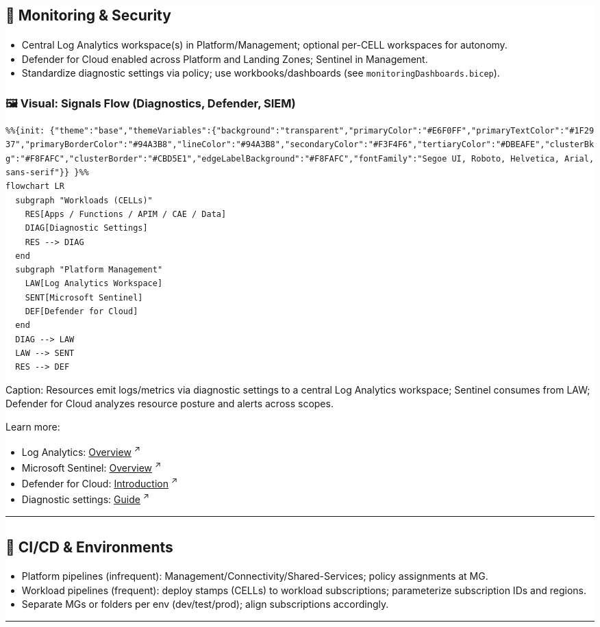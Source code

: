 ## 🧭 Monitoring & Security

- Central Log Analytics workspace(s) in Platform/Management; optional per-CELL workspaces for autonomy.
- Defender for Cloud enabled across Platform and Landing Zones; Sentinel in Management.
- Standardize diagnostic settings via policy; use workbooks/dashboards (see `monitoringDashboards.bicep`).

### 🖼️ Visual: Signals Flow (Diagnostics, Defender, SIEM)

```mermaid
%%{init: {"theme":"base","themeVariables":{"background":"transparent","primaryColor":"#E6F0FF","primaryTextColor":"#1F2937","primaryBorderColor":"#94A3B8","lineColor":"#94A3B8","secondaryColor":"#F3F4F6","tertiaryColor":"#DBEAFE","clusterBkg":"#F8FAFC","clusterBorder":"#CBD5E1","edgeLabelBackground":"#F8FAFC","fontFamily":"Segoe UI, Roboto, Helvetica, Arial, sans-serif"}} }%%
flowchart LR
  subgraph "Workloads (CELLs)"
    RES[Apps / Functions / APIM / CAE / Data]
    DIAG[Diagnostic Settings]
    RES --> DIAG
  end
  subgraph "Platform Management"
    LAW[Log Analytics Workspace]
    SENT[Microsoft Sentinel]
    DEF[Defender for Cloud]
  end
  DIAG --> LAW
  LAW --> SENT
  RES --> DEF
```

Caption: Resources emit logs/metrics via diagnostic settings to a central Log Analytics workspace; Sentinel consumes from LAW; Defender for Cloud analyzes resource posture and alerts across scopes.

Learn more:

- Log Analytics: <a href="https://learn.microsoft.com/azure/azure-monitor/logs/log-analytics-overview" target="_blank" rel="noopener" title="Opens in a new tab">Overview</a>&nbsp;<sup>↗</sup>
- Microsoft Sentinel: <a href="https://learn.microsoft.com/azure/sentinel/overview" target="_blank" rel="noopener" title="Opens in a new tab">Overview</a>&nbsp;<sup>↗</sup>
- Defender for Cloud: <a href="https://learn.microsoft.com/azure/defender-for-cloud/defender-for-cloud-introduction" target="_blank" rel="noopener" title="Opens in a new tab">Introduction</a>&nbsp;<sup>↗</sup>
- Diagnostic settings: <a href="https://learn.microsoft.com/azure/azure-monitor/essentials/diagnostic-settings" target="_blank" rel="noopener" title="Opens in a new tab">Guide</a>&nbsp;<sup>↗</sup>

---

## 🚀 CI/CD & Environments

- Platform pipelines (infrequent): Management/Connectivity/Shared-Services; policy assignments at MG.
- Workload pipelines (frequent): deploy stamps (CELLs) to workload subscriptions; parameterize subscription IDs and regions.
- Separate MGs or folders per env (dev/test/prod); align subscriptions accordingly.

---